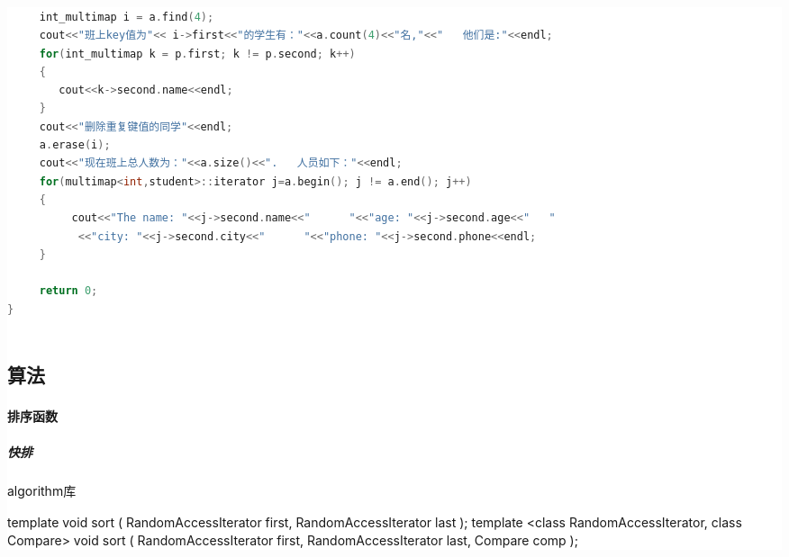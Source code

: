 ```c++
	 int_multimap i = a.find(4);
	 cout<<"班上key值为"<< i->first<<"的学生有："<<a.count(4)<<"名,"<<"   他们是:"<<endl;
	 for(int_multimap k = p.first; k != p.second; k++)
	 {
		cout<<k->second.name<<endl;
	 }
	 cout<<"删除重复键值的同学"<<endl;
	 a.erase(i);
	 cout<<"现在班上总人数为："<<a.size()<<".   人员如下："<<endl;
	 for(multimap<int,student>::iterator j=a.begin(); j != a.end(); j++)
	 {      
		  cout<<"The name: "<<j->second.name<<"      "<<"age: "<<j->second.age<<"   "
		   <<"city: "<<j->second.city<<"      "<<"phone: "<<j->second.phone<<endl;
	 }
 
	 return 0;
}
 
```







































## 算法

#### 排序函数

##### 快排

algorithm库

template <class RandomAccessIterator>
 void sort ( RandomAccessIterator first, RandomAccessIterator last );
template <class RandomAccessIterator, class Compare>
 void sort ( RandomAccessIterator first, RandomAccessIterator last, Compare comp );
